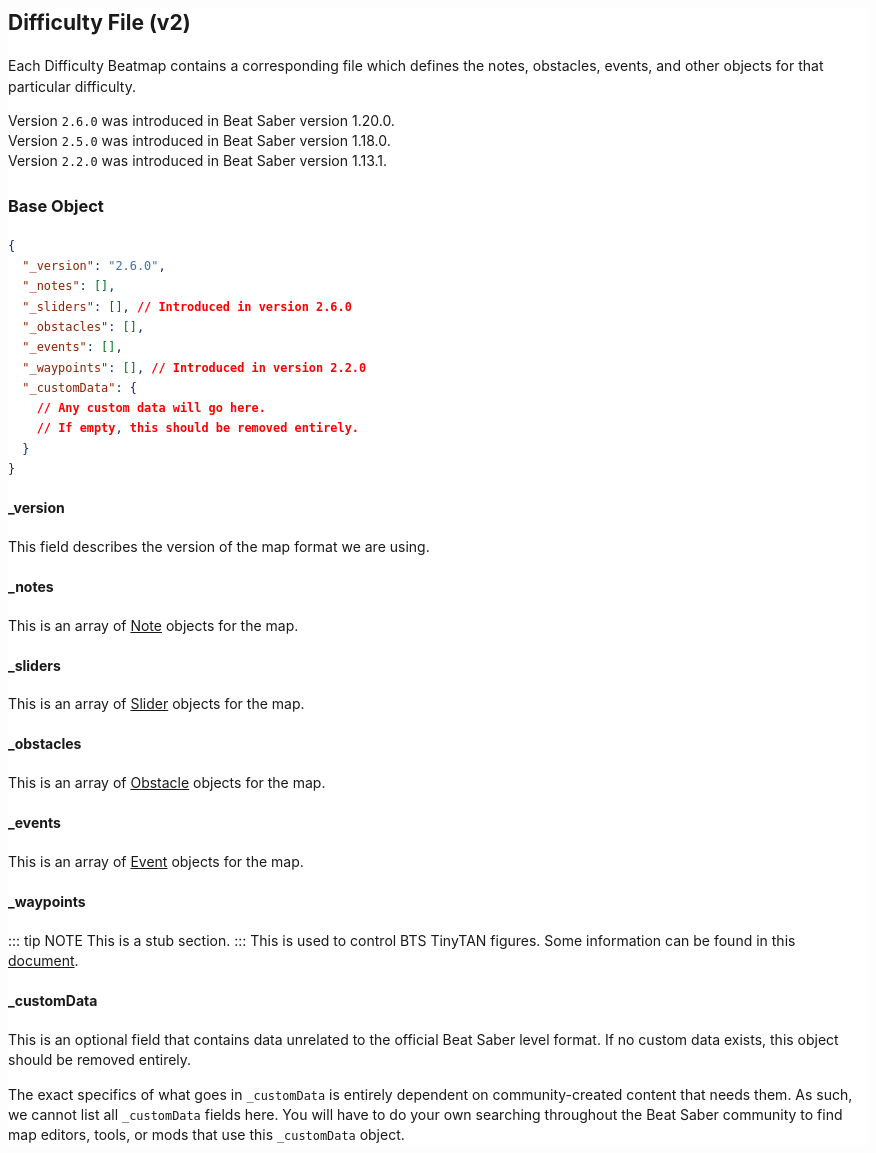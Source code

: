 ## Difficulty File (v2)
Each Difficulty Beatmap contains a corresponding file which defines the notes, obstacles, events, and other objects for that particular difficulty.

Version `2.6.0` was introduced in Beat Saber version 1.20.0.  
Version `2.5.0` was introduced in Beat Saber version 1.18.0.  
Version `2.2.0` was introduced in Beat Saber version 1.13.1.

### Base Object

```json
{
  "_version": "2.6.0",
  "_notes": [],
  "_sliders": [], // Introduced in version 2.6.0
  "_obstacles": [],
  "_events": [],
  "_waypoints": [], // Introduced in version 2.2.0
  "_customData": {
    // Any custom data will go here.
    // If empty, this should be removed entirely.
  }
}
```

#### _version
This field describes the version of the map format we are using.

#### _notes
This is an array of [Note](#notes-2) objects for the map.

#### _sliders
This is an array of [Slider](#sliders-4) objects for the map.

#### _obstacles
This is an array of [Obstacle](#obstacles-4) objects for the map.

#### _events
This is an array of [Event](#events-2) objects for the map.

#### _waypoints
::: tip NOTE
This is a stub section.
::: This is used to control BTS TinyTAN figures. Some information can be found in this [document](https://docs.google.com/spreadsheets/d/1spW7LS-RvenLQBVXJl9w_iOwqr9r_ozxYo3JUlXq9Lc).

#### _customData
This is an optional field that contains data unrelated to the official Beat Saber level format. If no custom data exists, this object should be removed entirely.

The exact specifics of what goes in `_customData` is entirely dependent on community-created content that needs them. As such, we cannot list all `_customData` fields here. You will have to do your own searching throughout the Beat Saber community to find map editors, tools, or mods that use this `_customData` object.
